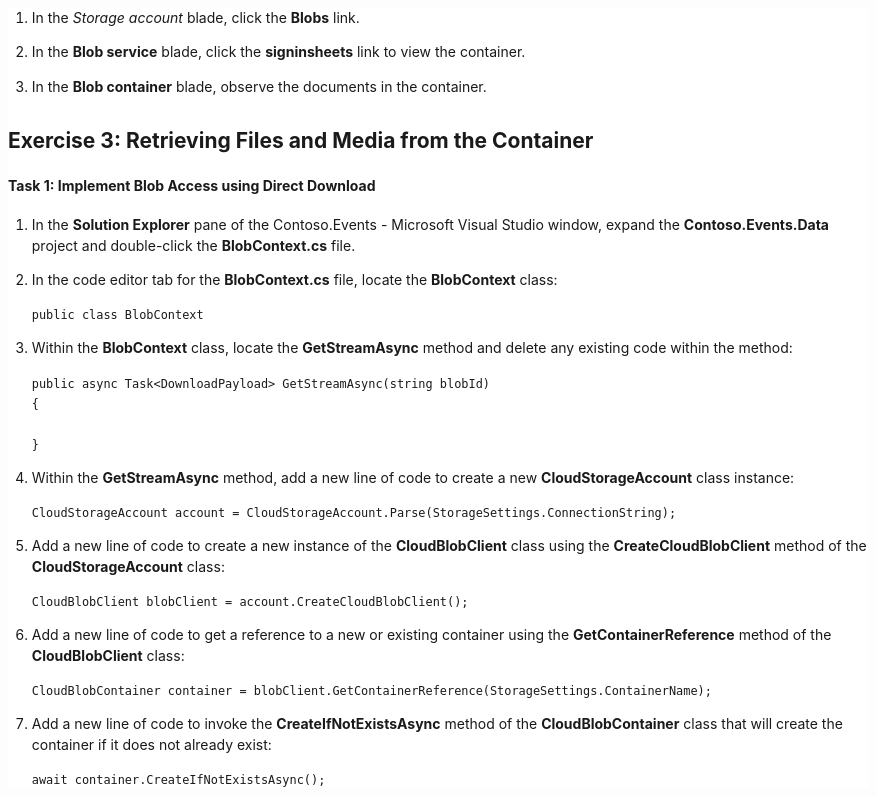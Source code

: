 1. In the *Storage account* blade, click the **Blobs** link.

1. In the **Blob service** blade, click the **signinsheets** link to view the container.

1. In the **Blob container** blade, observe the documents in the container.

## Exercise 3: Retrieving Files and Media from the Container

#### Task 1: Implement Blob Access using Direct Download

1. In the **Solution Explorer** pane of the Contoso.Events - Microsoft Visual Studio window, expand the **Contoso.Events.Data** project and double-click the **BlobContext.cs** file.

1. In the code editor tab for the **BlobContext.cs** file, locate the **BlobContext** class:

	```
    public class BlobContext
	```

1. Within the **BlobContext** class, locate the **GetStreamAsync** method and delete any existing code within the method:

    ```
	public async Task<DownloadPayload> GetStreamAsync(string blobId)
	{
		
	}
    ```

1. Within the **GetStreamAsync** method, add a new line of code to create a new **CloudStorageAccount** class instance:

    ```
	CloudStorageAccount account = CloudStorageAccount.Parse(StorageSettings.ConnectionString);
    ```

1. Add a new line of code to create a new instance of the **CloudBlobClient** class using the **CreateCloudBlobClient** method of the **CloudStorageAccount** class:

    ```
	CloudBlobClient blobClient = account.CreateCloudBlobClient();
    ```

1. Add a new line of code to get a reference to a new or existing container using the **GetContainerReference** method of the **CloudBlobClient** class:

    ```
	CloudBlobContainer container = blobClient.GetContainerReference(StorageSettings.ContainerName);
    ```

1. Add a new line of code to invoke the **CreateIfNotExistsAsync** method of the **CloudBlobContainer** class that will create the container if it does not already exist:

    ```
	await container.CreateIfNotExistsAsync();
    ```
